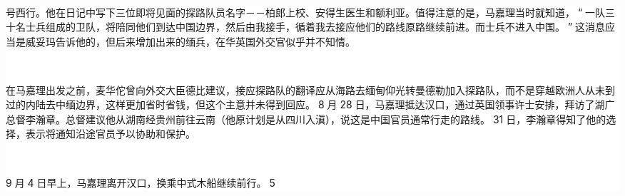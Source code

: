   <span class="s1">
   号西行。他在日记中写下三位即将见面的探路队员名字－－柏郎上校、安得生医生和额利亚。值得注意的是，马嘉理当时就知道，
  </span>
  <span class="s2">
   “
  </span>
  <span class="s1">
   一队三十名士兵组成的卫队，将陪同他们到达中国边界，然后由我接手，循着我去接应他们的路线原路继续前进。而士兵不进入中国。
  </span>
  <span class="s2">
   ”
  </span>
  <span class="s1">
   这消息应当是威妥玛告诉他的，但后来增加出来的缅兵，在华英国外交官似乎并不知情。
  </span>
 </p>
 <p class="p1">
  <span class="s1">
  </span>
  <br/>
 </p>
 <p class="p2">
  <span class="s1">
   在马嘉理出发之前，麦华佗曾向外交大臣德比建议，接应探路队的翻译应从海路去缅甸仰光转曼德勒加入探路队，而不是穿越欧洲人从未到过的内陆去中缅边界，这样更加省时省钱，但这个主意并未得到回应。
  </span>
  <span class="s2">
   8
  </span>
  <span class="s1">
   月
  </span>
  <span class="s2">
   28
  </span>
  <span class="s1">
   日，马嘉理抵达汉口，通过英国领事许士安排，拜访了湖广总督李瀚章。总督建议他从湖南经贵州前往云南（他原计划是从四川入滇），说这是中国官员通常行走的路线。
  </span>
  <span class="s2">
   31
  </span>
  <span class="s1">
   日，李瀚章得知了他的选择，表示将通知沿途官员予以协助和保护。
  </span>
 </p>
 <p class="p1">
  <span class="s1">
  </span>
  <br/>
 </p>
 <p class="p2">
  <span class="s2">
   9
  </span>
  <span class="s1">
   月
  </span>
  <span class="s2">
   4
  </span>
  <span class="s1">
   日早上，马嘉理离开汉口，换乘中式木船继续前行。
  </span>
  <span class="s2">
   5